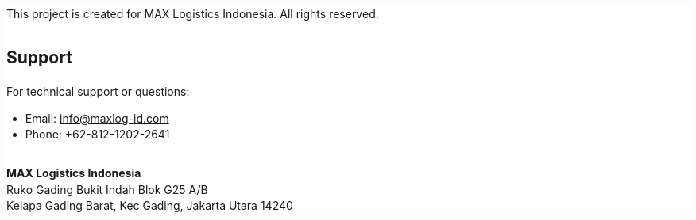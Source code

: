 This project is created for MAX Logistics Indonesia. All rights reserved.

## Support

For technical support or questions:
- Email: info@maxlog-id.com
- Phone: +62-812-1202-2641

---

**MAX Logistics Indonesia**  
Ruko Gading Bukit Indah Blok G25 A/B  
Kelapa Gading Barat, Kec Gading, Jakarta Utara 14240
